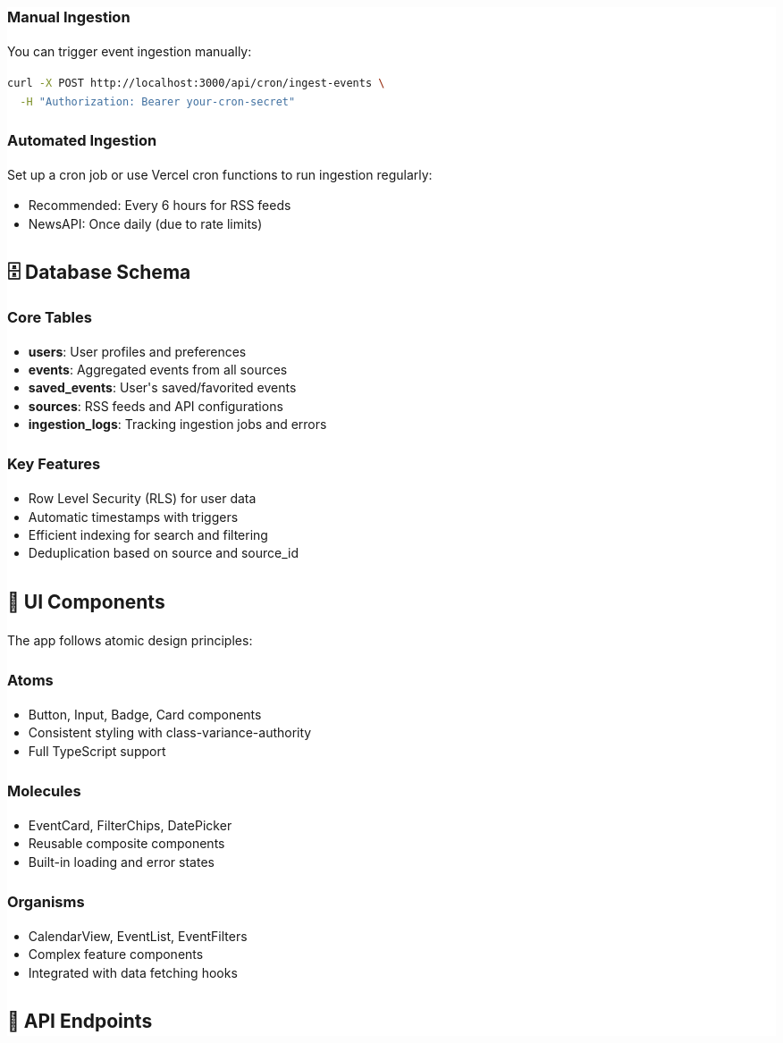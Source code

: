 ### Manual Ingestion
You can trigger event ingestion manually:
```bash
curl -X POST http://localhost:3000/api/cron/ingest-events \
  -H "Authorization: Bearer your-cron-secret"
```

### Automated Ingestion
Set up a cron job or use Vercel cron functions to run ingestion regularly:
- Recommended: Every 6 hours for RSS feeds
- NewsAPI: Once daily (due to rate limits)

## 🗄 Database Schema

### Core Tables
- **users**: User profiles and preferences
- **events**: Aggregated events from all sources
- **saved_events**: User's saved/favorited events
- **sources**: RSS feeds and API configurations
- **ingestion_logs**: Tracking ingestion jobs and errors

### Key Features
- Row Level Security (RLS) for user data
- Automatic timestamps with triggers
- Efficient indexing for search and filtering
- Deduplication based on source and source_id

## 🎨 UI Components

The app follows atomic design principles:

### Atoms
- Button, Input, Badge, Card components
- Consistent styling with class-variance-authority
- Full TypeScript support

### Molecules
- EventCard, FilterChips, DatePicker
- Reusable composite components
- Built-in loading and error states

### Organisms
- CalendarView, EventList, EventFilters
- Complex feature components
- Integrated with data fetching hooks

## 🔧 API Endpoints

